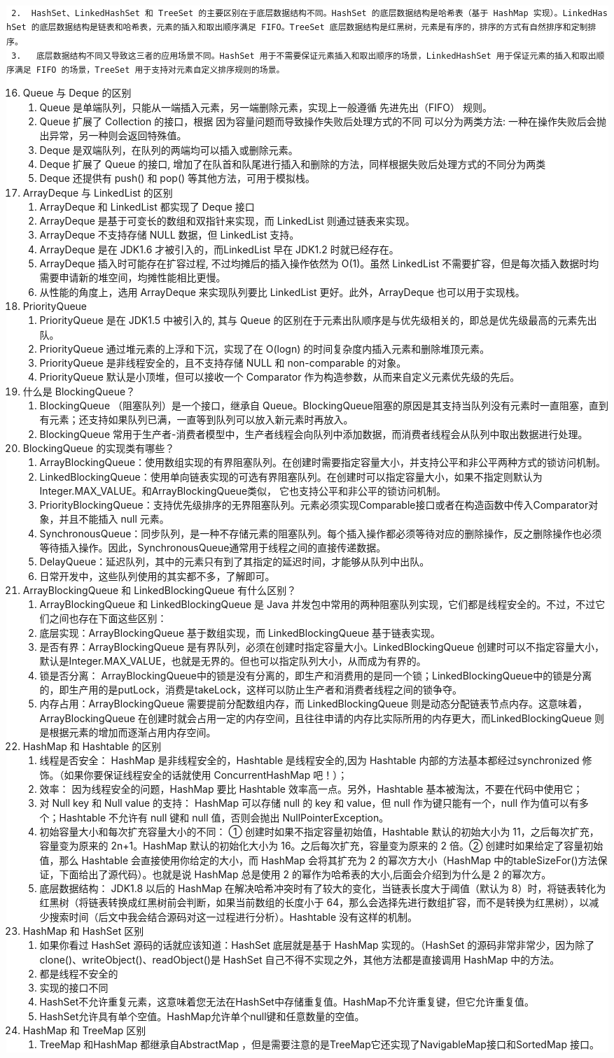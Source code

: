      2.  HashSet、LinkedHashSet 和 TreeSet 的主要区别在于底层数据结构不同。HashSet 的底层数据结构是哈希表（基于 HashMap 实现）。LinkedHashSet 的底层数据结构是链表和哈希表，元素的插入和取出顺序满足 FIFO。TreeSet 底层数据结构是红黑树，元素是有序的，排序的方式有自然排序和定制排序。
     3.   底层数据结构不同又导致这三者的应用场景不同。HashSet 用于不需要保证元素插入和取出顺序的场景，LinkedHashSet 用于保证元素的插入和取出顺序满足 FIFO 的场景，TreeSet 用于支持对元素自定义排序规则的场景。
16.  Queue 与 Deque 的区别
     1.   Queue 是单端队列，只能从一端插入元素，另一端删除元素，实现上一般遵循 先进先出（FIFO） 规则。
     2.   Queue 扩展了 Collection 的接口，根据 因为容量问题而导致操作失败后处理方式的不同 可以分为两类方法: 一种在操作失败后会抛出异常，另一种则会返回特殊值。
     3.   Deque 是双端队列，在队列的两端均可以插入或删除元素。
     4.   Deque 扩展了 Queue 的接口, 增加了在队首和队尾进行插入和删除的方法，同样根据失败后处理方式的不同分为两类
     5.   Deque 还提供有 push() 和 pop() 等其他方法，可用于模拟栈。
17.  ArrayDeque 与 LinkedList 的区别
     1.   ArrayDeque 和 LinkedList 都实现了 Deque 接口
     2.   ArrayDeque 是基于可变长的数组和双指针来实现，而 LinkedList 则通过链表来实现。
     3.   ArrayDeque 不支持存储 NULL 数据，但 LinkedList 支持。
     4.   ArrayDeque 是在 JDK1.6 才被引入的，而LinkedList 早在 JDK1.2 时就已经存在。
     5.   ArrayDeque 插入时可能存在扩容过程, 不过均摊后的插入操作依然为 O(1)。虽然 LinkedList 不需要扩容，但是每次插入数据时均需要申请新的堆空间，均摊性能相比更慢。
     6.   从性能的角度上，选用 ArrayDeque 来实现队列要比 LinkedList 更好。此外，ArrayDeque 也可以用于实现栈。
18.  PriorityQueue
     1.   PriorityQueue 是在 JDK1.5 中被引入的, 其与 Queue 的区别在于元素出队顺序是与优先级相关的，即总是优先级最高的元素先出队。
     2.   PriorityQueue 通过堆元素的上浮和下沉，实现了在 O(logn) 的时间复杂度内插入元素和删除堆顶元素。
     3.   PriorityQueue 是非线程安全的，且不支持存储 NULL 和 non-comparable 的对象。
     4.   PriorityQueue 默认是小顶堆，但可以接收一个 Comparator 作为构造参数，从而来自定义元素优先级的先后。
19.  什么是 BlockingQueue？
     1.   BlockingQueue （阻塞队列）是一个接口，继承自 Queue。BlockingQueue阻塞的原因是其支持当队列没有元素时一直阻塞，直到有元素；还支持如果队列已满，一直等到队列可以放入新元素时再放入。
     2.   BlockingQueue 常用于生产者-消费者模型中，生产者线程会向队列中添加数据，而消费者线程会从队列中取出数据进行处理。
20.  BlockingQueue 的实现类有哪些？
     1.   ArrayBlockingQueue：使用数组实现的有界阻塞队列。在创建时需要指定容量大小，并支持公平和非公平两种方式的锁访问机制。
     2.   LinkedBlockingQueue：使用单向链表实现的可选有界阻塞队列。在创建时可以指定容量大小，如果不指定则默认为Integer.MAX_VALUE。和ArrayBlockingQueue类似， 它也支持公平和非公平的锁访问机制。
     3.   PriorityBlockingQueue：支持优先级排序的无界阻塞队列。元素必须实现Comparable接口或者在构造函数中传入Comparator对象，并且不能插入 null 元素。
     4.   SynchronousQueue：同步队列，是一种不存储元素的阻塞队列。每个插入操作都必须等待对应的删除操作，反之删除操作也必须等待插入操作。因此，SynchronousQueue通常用于线程之间的直接传递数据。
     5.   DelayQueue：延迟队列，其中的元素只有到了其指定的延迟时间，才能够从队列中出队。
     6.   日常开发中，这些队列使用的其实都不多，了解即可。
21.  ArrayBlockingQueue 和 LinkedBlockingQueue 有什么区别？
     1.   ArrayBlockingQueue 和 LinkedBlockingQueue 是 Java 并发包中常用的两种阻塞队列实现，它们都是线程安全的。不过，不过它们之间也存在下面这些区别：
     2.   底层实现：ArrayBlockingQueue 基于数组实现，而 LinkedBlockingQueue 基于链表实现。
     3.   是否有界：ArrayBlockingQueue 是有界队列，必须在创建时指定容量大小。LinkedBlockingQueue 创建时可以不指定容量大小，默认是Integer.MAX_VALUE，也就是无界的。但也可以指定队列大小，从而成为有界的。
     4.   锁是否分离： ArrayBlockingQueue中的锁是没有分离的，即生产和消费用的是同一个锁；LinkedBlockingQueue中的锁是分离的，即生产用的是putLock，消费是takeLock，这样可以防止生产者和消费者线程之间的锁争夺。
     5.   内存占用：ArrayBlockingQueue 需要提前分配数组内存，而 LinkedBlockingQueue 则是动态分配链表节点内存。这意味着，ArrayBlockingQueue 在创建时就会占用一定的内存空间，且往往申请的内存比实际所用的内存更大，而LinkedBlockingQueue 则是根据元素的增加而逐渐占用内存空间。
22.  HashMap 和 Hashtable 的区别
     1.   线程是否安全： HashMap 是非线程安全的，Hashtable 是线程安全的,因为 Hashtable 内部的方法基本都经过synchronized 修饰。（如果你要保证线程安全的话就使用 ConcurrentHashMap 吧！）；
     2.   效率： 因为线程安全的问题，HashMap 要比 Hashtable 效率高一点。另外，Hashtable 基本被淘汰，不要在代码中使用它；
     3.   对 Null key 和 Null value 的支持： HashMap 可以存储 null 的 key 和 value，但 null 作为键只能有一个，null 作为值可以有多个；Hashtable 不允许有 null 键和 null 值，否则会抛出 NullPointerException。
     4.   初始容量大小和每次扩充容量大小的不同： ① 创建时如果不指定容量初始值，Hashtable 默认的初始大小为 11，之后每次扩充，容量变为原来的 2n+1。HashMap 默认的初始化大小为 16。之后每次扩充，容量变为原来的 2 倍。② 创建时如果给定了容量初始值，那么 Hashtable 会直接使用你给定的大小，而 HashMap 会将其扩充为 2 的幂次方大小（HashMap 中的tableSizeFor()方法保证，下面给出了源代码）。也就是说 HashMap 总是使用 2 的幂作为哈希表的大小,后面会介绍到为什么是 2 的幂次方。
     5.   底层数据结构： JDK1.8 以后的 HashMap 在解决哈希冲突时有了较大的变化，当链表长度大于阈值（默认为 8）时，将链表转化为红黑树（将链表转换成红黑树前会判断，如果当前数组的长度小于 64，那么会选择先进行数组扩容，而不是转换为红黑树），以减少搜索时间（后文中我会结合源码对这一过程进行分析）。Hashtable 没有这样的机制。
23.  HashMap 和 HashSet 区别
     1.   如果你看过 HashSet 源码的话就应该知道：HashSet 底层就是基于 HashMap 实现的。（HashSet 的源码非常非常少，因为除了 clone()、writeObject()、readObject()是 HashSet 自己不得不实现之外，其他方法都是直接调用 HashMap 中的方法。
     2.   都是线程不安全的
     3.   实现的接口不同
     4.   HashSet不允许重复元素，这意味着您无法在HashSet中存储重复值。HashMap不允许重复键，但它允许重复值。
     5.   HashSet允许具有单个空值。HashMap允许单个null键和任意数量的空值。
24.  HashMap 和 TreeMap 区别
     1.   TreeMap 和HashMap 都继承自AbstractMap ，但是需要注意的是TreeMap它还实现了NavigableMap接口和SortedMap 接口。